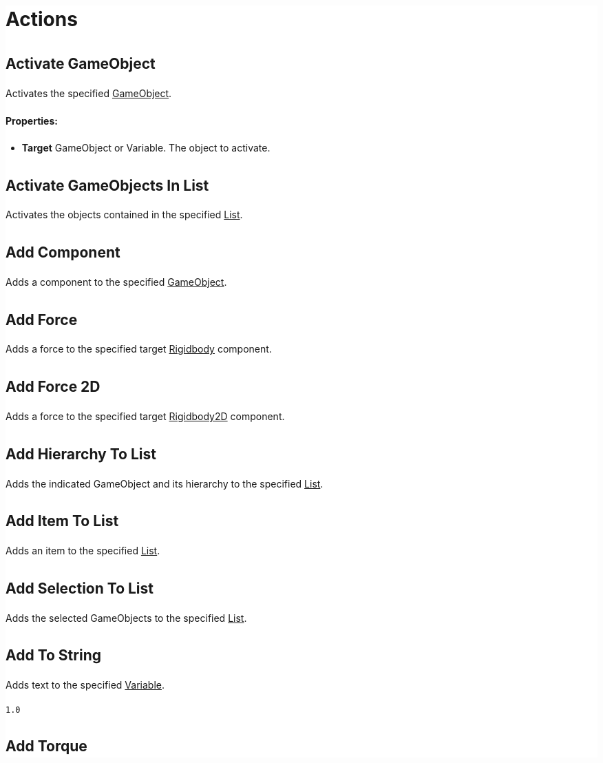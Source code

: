 # Actions

## Activate GameObject

Activates the specified [GameObject](https://docs.unity3d.com/Manual/class-GameObject.html).

#### Properties:

* **Target** GameObject or Variable. The object to activate.

## Activate GameObjects In List

Activates the objects contained in the specified [List](data.md#list).

## Add Component

Adds a component to the specified [GameObject](https://docs.unity3d.com/Manual/class-GameObject.html).

## Add Force

Adds a force to the specified target [Rigidbody](https://docs.unity3d.com/Manual/class-Rigidbody.html) component.

## Add Force 2D

Adds a force to the specified target [Rigidbody2D](https://docs.unity3d.com/Manual/class-Rigidbody2D.html) component.

## Add Hierarchy To List

Adds the indicated GameObject and its hierarchy to the specified [List](data.md#list).

## Add Item To List

Adds an item to the specified [List](data.md#list).

## Add Selection To List

Adds the selected GameObjects to the specified [List](data.md#list).

## Add To String

Adds text to the specified [Variable](data.md#variable).

`1.0`

## Add Torque
